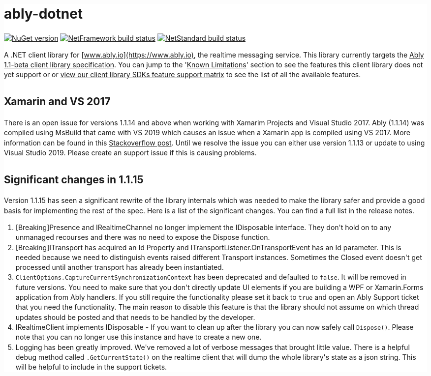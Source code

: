 # ably-dotnet

[![NuGet version](https://badge.fury.io/nu/ably.io.svg)](https://badge.fury.io/nu/ably.io)
[![NetFramework build status](https://dev.azure.com/vayadigital/Ably%20Realtime/_apis/build/status/ably.ably-dotnet?branchName=master)](https://dev.azure.com/vayadigital/Ably%20Realtime/_build/latest?definitionId=1&branchName=master)
[![NetStandard build status](https://dev.azure.com/vayadigital/Ably%20Realtime/_apis/build/status/ably.ably-dotnet%20(1)?branchName=master)](https://dev.azure.com/vayadigital/Ably%20Realtime/_build/latest?definitionId=2&branchName=master)

A .NET client library for [www.ably.io](https://www.ably.io), the realtime messaging service. This library currently targets the [Ably 1.1-beta client library specification](https://www.ably.io/documentation/client-lib-development-guide/features/). You can jump to the '[Known Limitations](#known-limitations)' section to see the features this client library does not yet support or or [view our client library SDKs feature support matrix](https://www.ably.io/download/sdk-feature-support-matrix) to see the list of all the available features.

## Xamarin and VS 2017

There is an open issue for versions 1.1.14 and above when working with Xamarim Projects and Visual Studio 2017. Ably (1.1.14) was compiled using MsBuild that came with VS 2019 which causes an issue when a Xamarin app is compiled using VS 2017. More information can be found in this [Stackoverflow post](https://stackoverflow.com/questions/58032635/updating-nuget-caused-exception-unhandled-system-typeloadexception/58064929#58064929). 
Until we resolve the issue you can either use version 1.1.13 or update to using Visual Studio 2019. Please create an support issue if this is causing problems. 


## Significant changes in 1.1.15

Version 1.1.15 has seen a significant rewrite of the library internals which was needed to make the library safer and provide a good basis for implementing the rest of the spec. 
Here is a list of the significant changes. You can find a full list in the release notes.

1. [Breaking]Presence and IRealtimeChannel no longer implement the IDisposable interface. They don't hold on to any unmanaged recourses and there was no need to expose the Dispose function. 
2. [Breaking]ITransport has acquired an Id Property and ITransportListener.OnTransportEvent has an Id parameter. This is needed because we need to distinguish events raised different Transport instances. Sometimes the Closed event doesn't get processed until another transport has already been instantiated. 
3. `ClientOptions.CaptureCurrentSynchronizationContext` has been deprecated and defaulted to `false`. It will be removed in future versions. You need to make sure that you don't directly update UI elements if you are building a WPF or Xamarin.Forms application from Ably handlers. If you still require the functionality please set it back to `true` and open an Ably Support ticket that you need the functionality. The main reason to disable this feature is that the library should not assume on which thread updates should be posted and that needs to be handled by the developer.
4. IRealtimeClient implements IDisposable - If you want to clean up after the library you can now safely call `Dispose()`. Please note that you can no longer use this instance and have to create a new one.
5. Logging has been greatly improved. We've removed a lot of verbose messages that brought little value. There is a helpful debug method called `.GetCurrentState()` on the realtime client that will dump the whole library's state as a json string. This will be helpful to include in the support tickets.
